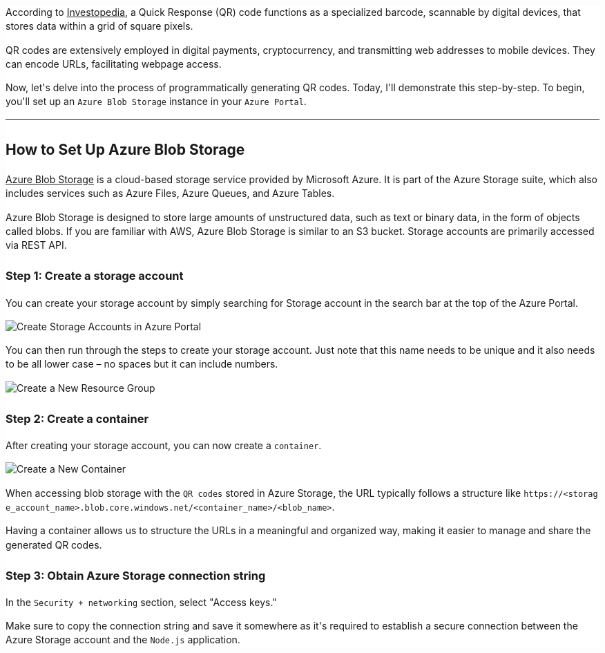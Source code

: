 According to [<FontIcon icon="fas fa-globe"/>Investopedia](https://investopedia.com/terms/q/quick-response-qr-code.asp), a Quick Response (QR) code functions as a specialized barcode, scannable by digital devices, that stores data within a grid of square pixels. 

QR codes are extensively employed in digital payments, cryptocurrency, and transmitting web addresses to mobile devices. They can encode URLs, facilitating webpage access.

Now, let's delve into the process of programmatically generating QR codes. Today, I'll demonstrate this step-by-step. To begin, you'll set up an `Azure Blob Storage` instance in your `Azure Portal`.

---

## How to Set Up Azure Blob Storage

[<FontIcon icon="fa-brands fa-microsoft"/>Azure Blob Storage](https://learn.microsoft.com/en-us/azure/storage/blobs/storage-blobs-overview) is a cloud-based storage service provided by Microsoft Azure. It is part of the Azure Storage suite, which also includes services such as Azure Files, Azure Queues, and Azure Tables.

Azure Blob Storage is designed to store large amounts of unstructured data, such as text or binary data, in the form of objects called blobs. If you are familiar with AWS, Azure Blob Storage is similar to an S3 bucket. Storage accounts are primarily accessed via REST API.

### Step 1: Create a storage account

You can create your storage account by simply searching for Storage account in the search bar at the top of the Azure Portal.

![Create Storage Accounts in Azure Portal](https://freecodecamp.org/news/content/images/2024/05/Screenshot-2024-05-07-at-16.08.23.png)

You can then run through the steps to create your storage account. Just note that this name needs to be unique and it also needs to be all lower case – no spaces but it can include numbers.

![Create a New Resource Group](https://freecodecamp.org/news/content/images/2024/05/Screenshot-2024-05-07-at-16.16.46.jpeg)

### Step 2: Create a container

After creating your storage account, you can now create a `container`.

![Create a New Container](https://freecodecamp.org/news/content/images/2024/05/Screenshot-2024-05-07-at-16.44.16.jpeg)

When accessing blob storage with the `QR codes` stored in Azure Storage, the URL typically follows a structure like `https://<storage_account_name>.blob.core.windows.net/<container_name>/<blob_name>`.

Having a container allows us to structure the URLs in a meaningful and organized way, making it easier to manage and share the generated QR codes.

### Step 3: Obtain Azure Storage connection string

In the `Security + networking` section, select "Access keys."

Make sure to copy the connection string and save it somewhere as it's required to establish a secure connection between the Azure Storage account and the `Node.js` application.
